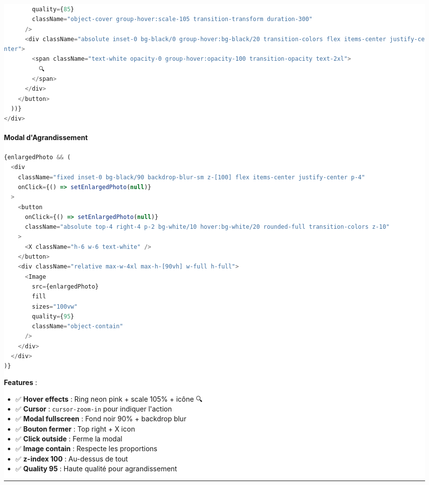 ```typescript
        quality={85}
        className="object-cover group-hover:scale-105 transition-transform duration-300"
      />
      <div className="absolute inset-0 bg-black/0 group-hover:bg-black/20 transition-colors flex items-center justify-center">
        <span className="text-white opacity-0 group-hover:opacity-100 transition-opacity text-2xl">
          🔍
        </span>
      </div>
    </button>
  ))}
</div>
```

#### Modal d'Agrandissement
```typescript
{enlargedPhoto && (
  <div
    className="fixed inset-0 bg-black/90 backdrop-blur-sm z-[100] flex items-center justify-center p-4"
    onClick={() => setEnlargedPhoto(null)}
  >
    <button
      onClick={() => setEnlargedPhoto(null)}
      className="absolute top-4 right-4 p-2 bg-white/10 hover:bg-white/20 rounded-full transition-colors z-10"
    >
      <X className="h-6 w-6 text-white" />
    </button>
    <div className="relative max-w-4xl max-h-[90vh] w-full h-full">
      <Image
        src={enlargedPhoto}
        fill
        sizes="100vw"
        quality={95}
        className="object-contain"
      />
    </div>
  </div>
)}
```

**Features** :
- ✅ **Hover effects** : Ring neon pink + scale 105% + icône 🔍
- ✅ **Cursor** : `cursor-zoom-in` pour indiquer l'action
- ✅ **Modal fullscreen** : Fond noir 90% + backdrop blur
- ✅ **Bouton fermer** : Top right + X icon
- ✅ **Click outside** : Ferme la modal
- ✅ **Image contain** : Respecte les proportions
- ✅ **z-index 100** : Au-dessus de tout
- ✅ **Quality 95** : Haute qualité pour agrandissement

---